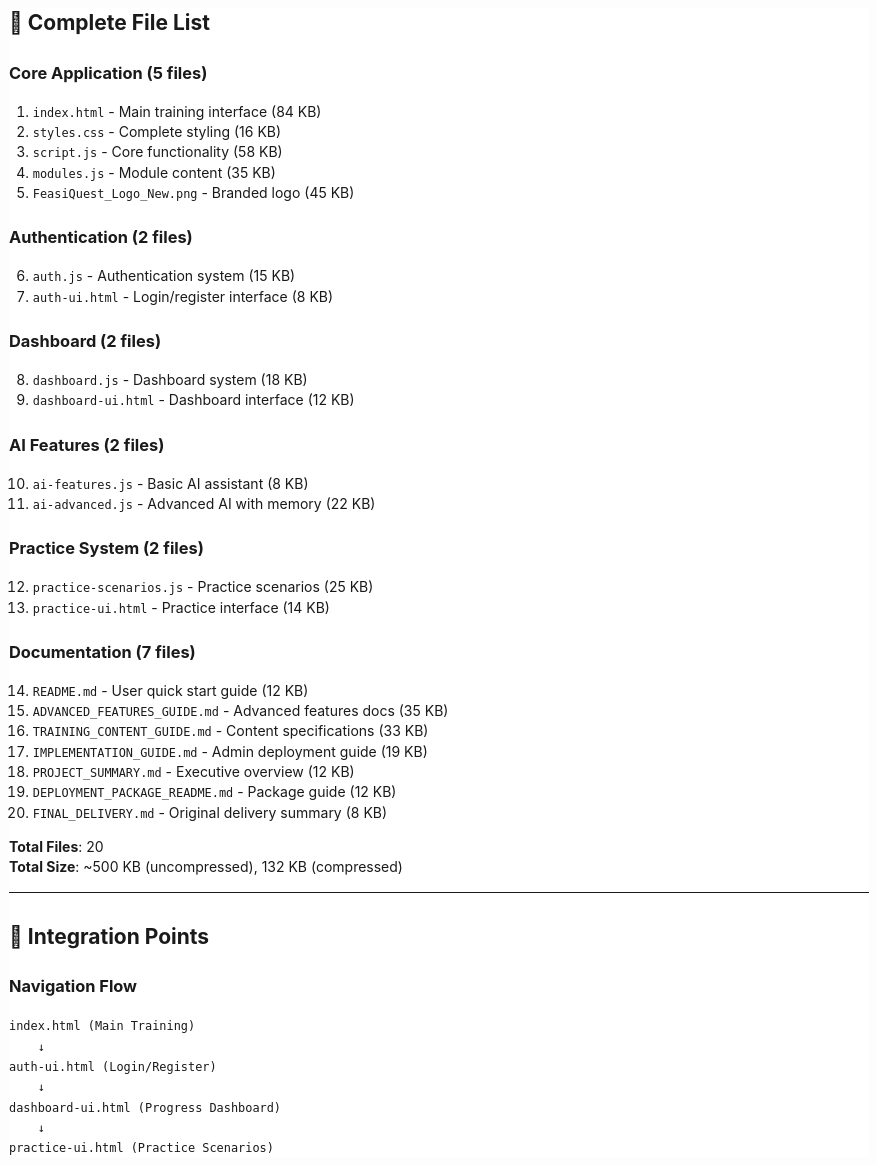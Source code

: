 
## 📁 Complete File List

### **Core Application** (5 files)
1. `index.html` - Main training interface (84 KB)
2. `styles.css` - Complete styling (16 KB)
3. `script.js` - Core functionality (58 KB)
4. `modules.js` - Module content (35 KB)
5. `FeasiQuest_Logo_New.png` - Branded logo (45 KB)

### **Authentication** (2 files)
6. `auth.js` - Authentication system (15 KB)
7. `auth-ui.html` - Login/register interface (8 KB)

### **Dashboard** (2 files)
8. `dashboard.js` - Dashboard system (18 KB)
9. `dashboard-ui.html` - Dashboard interface (12 KB)

### **AI Features** (2 files)
10. `ai-features.js` - Basic AI assistant (8 KB)
11. `ai-advanced.js` - Advanced AI with memory (22 KB)

### **Practice System** (2 files)
12. `practice-scenarios.js` - Practice scenarios (25 KB)
13. `practice-ui.html` - Practice interface (14 KB)

### **Documentation** (7 files)
14. `README.md` - User quick start guide (12 KB)
15. `ADVANCED_FEATURES_GUIDE.md` - Advanced features docs (35 KB)
16. `TRAINING_CONTENT_GUIDE.md` - Content specifications (33 KB)
17. `IMPLEMENTATION_GUIDE.md` - Admin deployment guide (19 KB)
18. `PROJECT_SUMMARY.md` - Executive overview (12 KB)
19. `DEPLOYMENT_PACKAGE_README.md` - Package guide (12 KB)
20. `FINAL_DELIVERY.md` - Original delivery summary (8 KB)

**Total Files**: 20  
**Total Size**: ~500 KB (uncompressed), 132 KB (compressed)

---

## 🔧 Integration Points

### **Navigation Flow**
```
index.html (Main Training)
    ↓
auth-ui.html (Login/Register)
    ↓
dashboard-ui.html (Progress Dashboard)
    ↓
practice-ui.html (Practice Scenarios)
```
